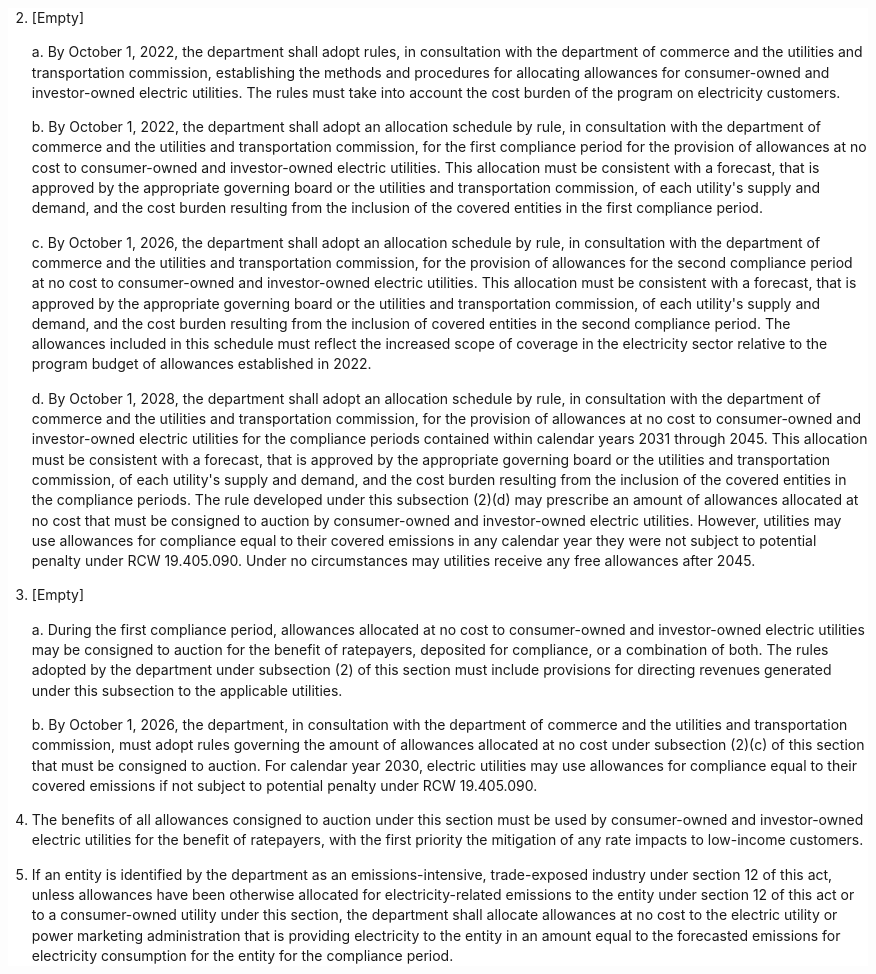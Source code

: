 2. [Empty]

    a. By October 1, 2022, the department shall adopt rules, in consultation with the department of commerce and the utilities and transportation commission, establishing the methods and procedures for allocating allowances for consumer-owned and investor-owned electric utilities. The rules must take into account the cost burden of the program on electricity customers.

    b. By October 1, 2022, the department shall adopt an allocation schedule by rule, in consultation with the department of commerce and the utilities and transportation commission, for the first compliance period for the provision of allowances at no cost to consumer-owned and investor-owned electric utilities. This allocation must be consistent with a forecast, that is approved by the appropriate governing board or the utilities and transportation commission, of each utility's supply and demand, and the cost burden resulting from the inclusion of the covered entities in the first compliance period.

    c. By October 1, 2026, the department shall adopt an allocation schedule by rule, in consultation with the department of commerce and the utilities and transportation commission, for the provision of allowances for the second compliance period at no cost to consumer-owned and investor-owned electric utilities. This allocation must be consistent with a forecast, that is approved by the appropriate governing board or the utilities and transportation commission, of each utility's supply and demand, and the cost burden resulting from the inclusion of covered entities in the second compliance period. The allowances included in this schedule must reflect the increased scope of coverage in the electricity sector relative to the program budget of allowances established in 2022.

    d. By October 1, 2028, the department shall adopt an allocation schedule by rule, in consultation with the department of commerce and the utilities and transportation commission, for the provision of allowances at no cost to consumer-owned and investor-owned electric utilities for the compliance periods contained within calendar years 2031 through 2045. This allocation must be consistent with a forecast, that is approved by the appropriate governing board or the utilities and transportation commission, of each utility's supply and demand, and the cost burden resulting from the inclusion of the covered entities in the compliance periods. The rule developed under this subsection (2)(d) may prescribe an amount of allowances allocated at no cost that must be consigned to auction by consumer-owned and investor-owned electric utilities. However, utilities may use allowances for compliance equal to their covered emissions in any calendar year they were not subject to potential penalty under RCW 19.405.090. Under no circumstances may utilities receive any free allowances after 2045.

3. [Empty]

    a. During the first compliance period, allowances allocated at no cost to consumer-owned and investor-owned electric utilities may be consigned to auction for the benefit of ratepayers, deposited for compliance, or a combination of both. The rules adopted by the department under subsection (2) of this section must include provisions for directing revenues generated under this subsection to the applicable utilities.

    b. By October 1, 2026, the department, in consultation with the department of commerce and the utilities and transportation commission, must adopt rules governing the amount of allowances allocated at no cost under subsection (2)(c) of this section that must be consigned to auction. For calendar year 2030, electric utilities may use allowances for compliance equal to their covered emissions if not subject to potential penalty under RCW 19.405.090.

4. The benefits of all allowances consigned to auction under this section must be used by consumer-owned and investor-owned electric utilities for the benefit of ratepayers, with the first priority the mitigation of any rate impacts to low-income customers.

5. If an entity is identified by the department as an emissions-intensive, trade-exposed industry under section 12 of this act, unless allowances have been otherwise allocated for electricity-related emissions to the entity under section 12 of this act or to a consumer-owned utility under this section, the department shall allocate allowances at no cost to the electric utility or power marketing administration that is providing electricity to the entity in an amount equal to the forecasted emissions for electricity consumption for the entity for the compliance period.
